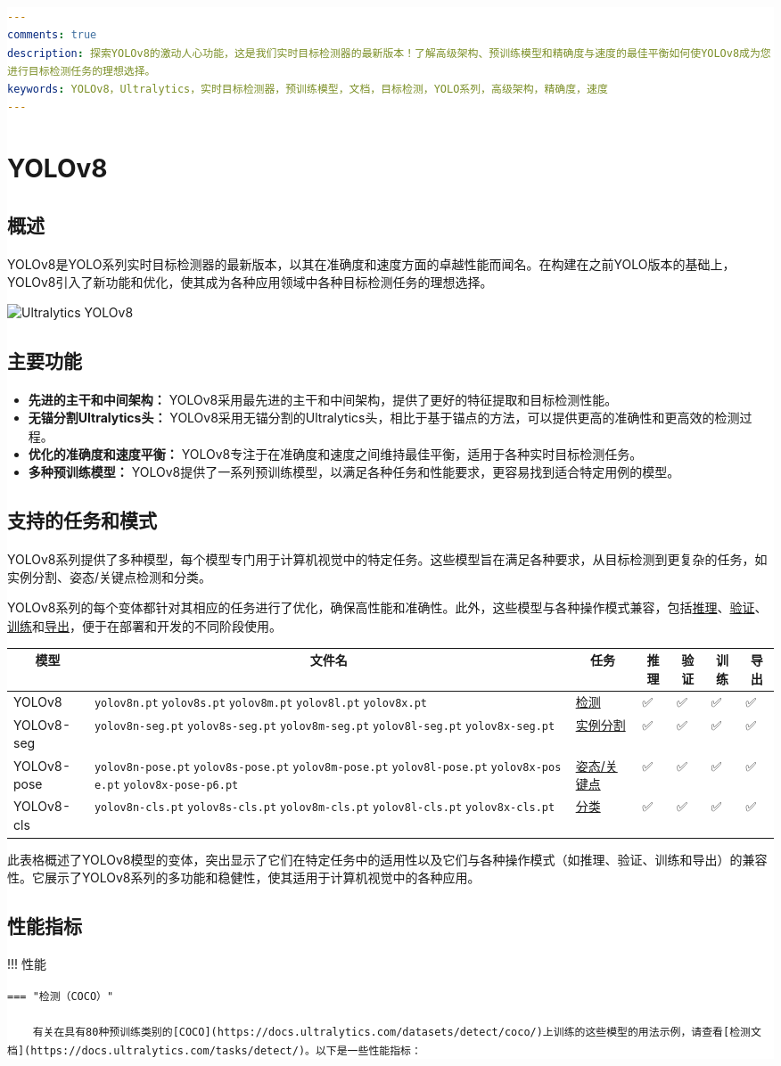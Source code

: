 ```yaml
---
comments: true
description: 探索YOLOv8的激动人心功能，这是我们实时目标检测器的最新版本！了解高级架构、预训练模型和精确度与速度的最佳平衡如何使YOLOv8成为您进行目标检测任务的理想选择。
keywords: YOLOv8，Ultralytics，实时目标检测器，预训练模型，文档，目标检测，YOLO系列，高级架构，精确度，速度
---
```


# YOLOv8

## 概述

YOLOv8是YOLO系列实时目标检测器的最新版本，以其在准确度和速度方面的卓越性能而闻名。在构建在之前YOLO版本的基础上，YOLOv8引入了新功能和优化，使其成为各种应用领域中各种目标检测任务的理想选择。

![Ultralytics YOLOv8](https://raw.githubusercontent.com/ultralytics/assets/main/yolov8/yolo-comparison-plots.png)

## 主要功能

- **先进的主干和中间架构：** YOLOv8采用最先进的主干和中间架构，提供了更好的特征提取和目标检测性能。
- **无锚分割Ultralytics头：** YOLOv8采用无锚分割的Ultralytics头，相比于基于锚点的方法，可以提供更高的准确性和更高效的检测过程。
- **优化的准确度和速度平衡：** YOLOv8专注于在准确度和速度之间维持最佳平衡，适用于各种实时目标检测任务。
- **多种预训练模型：** YOLOv8提供了一系列预训练模型，以满足各种任务和性能要求，更容易找到适合特定用例的模型。

## 支持的任务和模式

YOLOv8系列提供了多种模型，每个模型专门用于计算机视觉中的特定任务。这些模型旨在满足各种要求，从目标检测到更复杂的任务，如实例分割、姿态/关键点检测和分类。

YOLOv8系列的每个变体都针对其相应的任务进行了优化，确保高性能和准确性。此外，这些模型与各种操作模式兼容，包括[推理](../modes/predict.md)、[验证](../modes/val.md)、[训练](../modes/train.md)和[导出](../modes/export.md)，便于在部署和开发的不同阶段使用。

| 模型          | 文件名                                                                                                            | 任务                          | 推理 | 验证 | 训练 | 导出 |
|-------------|----------------------------------------------------------------------------------------------------------------|-----------------------------|----|----|----|----|
| YOLOv8      | `yolov8n.pt` `yolov8s.pt` `yolov8m.pt` `yolov8l.pt` `yolov8x.pt`                                               | [检测](../tasks/detect.md)    | ✅  | ✅  | ✅  | ✅  |
| YOLOv8-seg  | `yolov8n-seg.pt` `yolov8s-seg.pt` `yolov8m-seg.pt` `yolov8l-seg.pt` `yolov8x-seg.pt`                           | [实例分割](../tasks/segment.md) | ✅  | ✅  | ✅  | ✅  |
| YOLOv8-pose | `yolov8n-pose.pt` `yolov8s-pose.pt` `yolov8m-pose.pt` `yolov8l-pose.pt` `yolov8x-pose.pt` `yolov8x-pose-p6.pt` | [姿态/关键点](../tasks/pose.md)  | ✅  | ✅  | ✅  | ✅  |
| YOLOv8-cls  | `yolov8n-cls.pt` `yolov8s-cls.pt` `yolov8m-cls.pt` `yolov8l-cls.pt` `yolov8x-cls.pt`                           | [分类](../tasks/classify.md)  | ✅  | ✅  | ✅  | ✅  |

此表格概述了YOLOv8模型的变体，突出显示了它们在特定任务中的适用性以及它们与各种操作模式（如推理、验证、训练和导出）的兼容性。它展示了YOLOv8系列的多功能和稳健性，使其适用于计算机视觉中的各种应用。

## 性能指标

!!! 性能

    === "检测（COCO）"

        有关在具有80种预训练类别的[COCO](https://docs.ultralytics.com/datasets/detect/coco/)上训练的这些模型的用法示例，请查看[检测文档](https://docs.ultralytics.com/tasks/detect/)。以下是一些性能指标：
